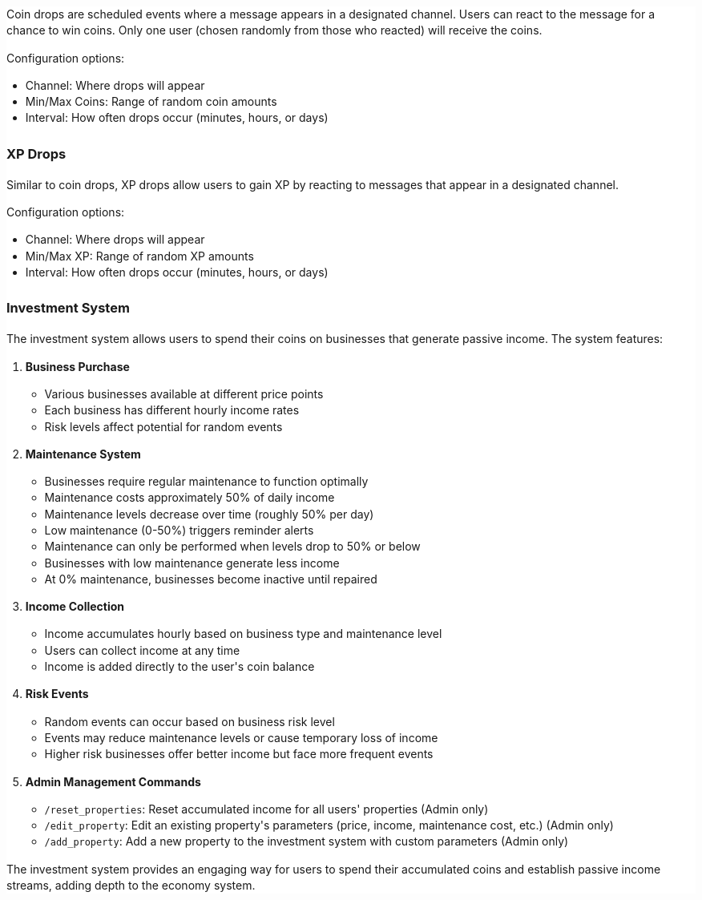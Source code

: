 Coin drops are scheduled events where a message appears in a designated channel. Users can react to the message for a chance to win coins. Only one user (chosen randomly from those who reacted) will receive the coins.

Configuration options:
- Channel: Where drops will appear
- Min/Max Coins: Range of random coin amounts
- Interval: How often drops occur (minutes, hours, or days)

### XP Drops

Similar to coin drops, XP drops allow users to gain XP by reacting to messages that appear in a designated channel.

Configuration options:
- Channel: Where drops will appear
- Min/Max XP: Range of random XP amounts
- Interval: How often drops occur (minutes, hours, or days)

### Investment System

The investment system allows users to spend their coins on businesses that generate passive income. The system features:

1. **Business Purchase**
   - Various businesses available at different price points
   - Each business has different hourly income rates
   - Risk levels affect potential for random events

2. **Maintenance System**
   - Businesses require regular maintenance to function optimally
   - Maintenance costs approximately 50% of daily income
   - Maintenance levels decrease over time (roughly 50% per day)
   - Low maintenance (0-50%) triggers reminder alerts
   - Maintenance can only be performed when levels drop to 50% or below
   - Businesses with low maintenance generate less income
   - At 0% maintenance, businesses become inactive until repaired

3. **Income Collection**
   - Income accumulates hourly based on business type and maintenance level
   - Users can collect income at any time
   - Income is added directly to the user's coin balance

4. **Risk Events**
   - Random events can occur based on business risk level
   - Events may reduce maintenance levels or cause temporary loss of income
   - Higher risk businesses offer better income but face more frequent events

5. **Admin Management Commands**
   - `/reset_properties`: Reset accumulated income for all users' properties (Admin only)
   - `/edit_property`: Edit an existing property's parameters (price, income, maintenance cost, etc.) (Admin only)
   - `/add_property`: Add a new property to the investment system with custom parameters (Admin only)

The investment system provides an engaging way for users to spend their accumulated coins and establish passive income streams, adding depth to the economy system.
